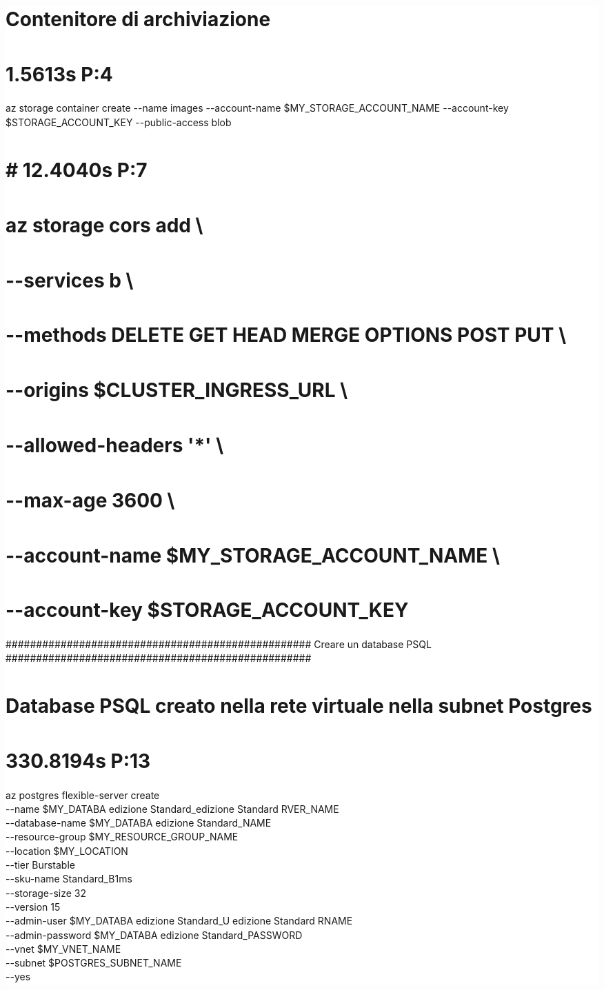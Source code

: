 # Contenitore di archiviazione 
# 1.5613s P:4
az storage container create --name images --account-name $MY_STORAGE_ACCOUNT_NAME --account-key $STORAGE_ACCOUNT_KEY --public-access blob 

# # 12.4040s P:7
# az storage cors add \
#   --services b \
#   --methods DELETE GET HEAD MERGE OPTIONS POST PUT \
#   --origins $CLUSTER_INGRESS_URL \
#   --allowed-headers '*' \
#   --max-age 3600 \
#   --account-name $MY_STORAGE_ACCOUNT_NAME \
#   --account-key $STORAGE_ACCOUNT_KEY 


##################################################  Creare un database PSQL  ##################################################
# Database PSQL creato nella rete virtuale nella subnet Postgres 
# 330.8194s P:13
az postgres flexible-server create \
  --name $MY_DATABA edizione Standard_edizione Standard RVER_NAME \
  --database-name $MY_DATABA edizione Standard_NAME \
  --resource-group $MY_RESOURCE_GROUP_NAME \
  --location $MY_LOCATION \
  --tier Burstable \
  --sku-name Standard_B1ms \
  --storage-size 32 \
  --version 15 \
  --admin-user $MY_DATABA edizione Standard_U edizione Standard RNAME \
  --admin-password $MY_DATABA edizione Standard_PASSWORD \
  --vnet $MY_VNET_NAME \
  --subnet $POSTGRES_SUBNET_NAME \
  --yes 

